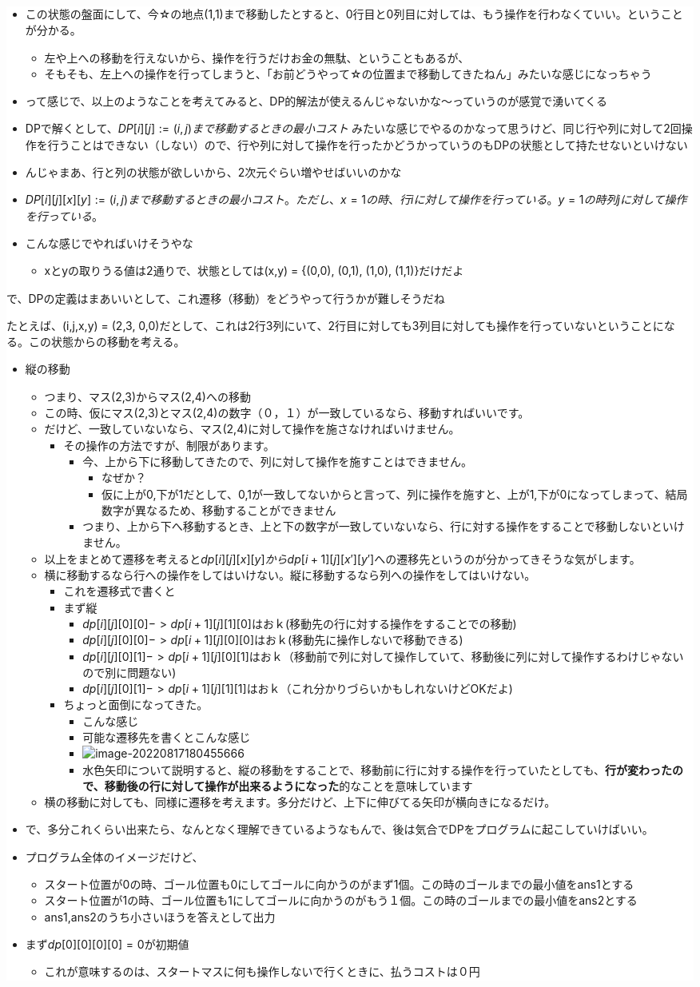   - この状態の盤面にして、今☆の地点(1,1)まで移動したとすると、0行目と0列目に対しては、もう操作を行わなくていい。ということが分かる。

    - 左や上への移動を行えないから、操作を行うだけお金の無駄、ということもあるが、
    - そもそも、左上への操作を行ってしまうと、「お前どうやって☆の位置まで移動してきたねん」みたいな感じになっちゃう

- って感じで、以上のようなことを考えてみると、DP的解法が使えるんじゃないかな～っていうのが感覚で湧いてくる

- DPで解くとして、$DP[i][j]:= (i,j)まで移動するときの最小コスト$ みたいな感じでやるのかなって思うけど、同じ行や列に対して2回操作を行うことはできない（しない）ので、行や列に対して操作を行ったかどうかっていうのもDPの状態として持たせないといけない

- んじゃまあ、行と列の状態が欲しいから、2次元ぐらい増やせばいいのかな

- $DP[i][j][x][y]:=(i,j)まで移動するときの最小コスト。ただし、x=1の時、行iに対して操作を行っている。y=1の時列jに対して操作を行っている。$

- こんな感じでやればいけそうやな

  - xとyの取りうる値は2通りで、状態としては(x,y) = {(0,0), (0,1), (1,0), (1,1)}だけだよ

で、DPの定義はまあいいとして、これ遷移（移動）をどうやって行うかが難しそうだね<br>

たとえば、(i,j,x,y) = (2,3, 0,0)だとして、これは2行3列にいて、2行目に対しても3列目に対しても操作を行っていないということになる。この状態からの移動を考える。

- 縦の移動

  - つまり、マス(2,3)からマス(2,4)への移動
  - この時、仮にマス(2,3)とマス(2,4)の数字（０，１）が一致しているなら、移動すればいいです。
  - だけど、一致していないなら、マス(2,4)に対して操作を施さなければいけません。
    - その操作の方法ですが、制限があります。
      - 今、上から下に移動してきたので、列に対して操作を施すことはできません。
        - なぜか？
        - 仮に上が0,下が1だとして、0,1が一致してないからと言って、列に操作を施すと、上が1,下が0になってしまって、結局数字が異なるため、移動することができません
      - つまり、上から下へ移動するとき、上と下の数字が一致していないなら、行に対する操作をすることで移動しないといけません。
  - 以上をまとめて遷移を考えると$dp[i][j][x][y]からdp[i+1][j][x'][y']$への遷移先というのが分かってきそうな気がします。
  - 横に移動するなら行への操作をしてはいけない。縦に移動するなら列への操作をしてはいけない。
    - これを遷移式で書くと
    - まず縦
      - $dp[i][j][0][0]->dp[i+1][j][1][0]$はおｋ(移動先の行に対する操作をすることでの移動)
      - $dp[i][j][0][0]->dp[i+1][j][0][0]$はおｋ(移動先に操作しないで移動できる)
      - $dp[i][j][0][1]->dp[i+1][j][0][1]$はおｋ（移動前で列に対して操作していて、移動後に列に対して操作するわけじゃないので別に問題ない)
      - $dp[i][j][0][1]->dp[i+1][j][1][1]$はおｋ（これ分かりづらいかもしれないけどOKだよ)
    - ちょっと面倒になってきた。
      - こんな感じ
      - 可能な遷移先を書くとこんな感じ
      - ![image-20220817180455666](C:\Users\kinch\Downloads\image-20220817180455666.png)
      - 水色矢印について説明すると、縦の移動をすることで、移動前に行に対する操作を行っていたとしても、**行が変わったので、移動後の行に対して操作が出来るようになった**的なことを意味しています
  - 横の移動に対しても、同様に遷移を考えます。多分だけど、上下に伸びてる矢印が横向きになるだけ。

- で、多分これくらい出来たら、なんとなく理解できているようなもんで、後は気合でDPをプログラムに起こしていけばいい。

- プログラム全体のイメージだけど、

  - スタート位置が0の時、ゴール位置も0にしてゴールに向かうのがまず1個。この時のゴールまでの最小値をans1とする
  - スタート位置が1の時、ゴール位置も1にしてゴールに向かうのがもう１個。この時のゴールまでの最小値をans2とする
  - ans1,ans2のうち小さいほうを答えとして出力

- まず$dp[0][0][0][0]=0$が初期値

  - これが意味するのは、スタートマスに何も操作しないで行くときに、払うコストは０円
